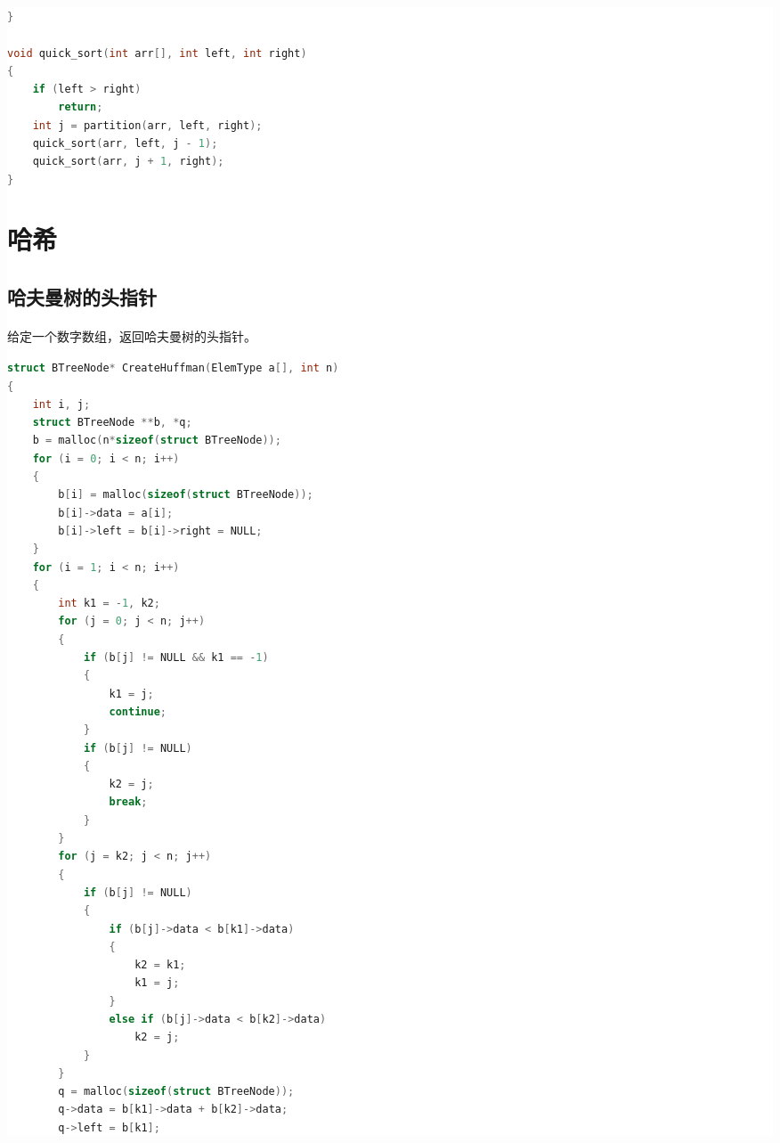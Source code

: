 ```c++
}

void quick_sort(int arr[], int left, int right) 
{
    if (left > right)
        return;
    int j = partition(arr, left, right);
    quick_sort(arr, left, j - 1);
    quick_sort(arr, j + 1, right);
}
```


# 哈希

## 哈夫曼树的头指针

给定一个数字数组，返回哈夫曼树的头指针。

```c++
struct BTreeNode* CreateHuffman(ElemType a[], int n)
{
    int i, j;
    struct BTreeNode **b, *q;
    b = malloc(n*sizeof(struct BTreeNode));
    for (i = 0; i < n; i++)
    {
        b[i] = malloc(sizeof(struct BTreeNode));
        b[i]->data = a[i];
        b[i]->left = b[i]->right = NULL;
    }
    for (i = 1; i < n; i++)
    {
    	int k1 = -1, k2;
    	for (j = 0; j < n; j++)
    	{
    		if (b[j] != NULL && k1 == -1)
    		{
    			k1 = j;
    			continue;
    		}
    		if (b[j] != NULL)
    		{
    			k2 = j;
   				break;
    		}
    	}
    	for (j = k2; j < n; j++)
    	{
    		if (b[j] != NULL)
    		{
    			if (b[j]->data < b[k1]->data)
    			{
    				k2 = k1;
    				k1 = j;
    			}
    			else if (b[j]->data < b[k2]->data)
    				k2 = j;
    		}
    	}
        q = malloc(sizeof(struct BTreeNode));
        q->data = b[k1]->data + b[k2]->data;
        q->left = b[k1];
```